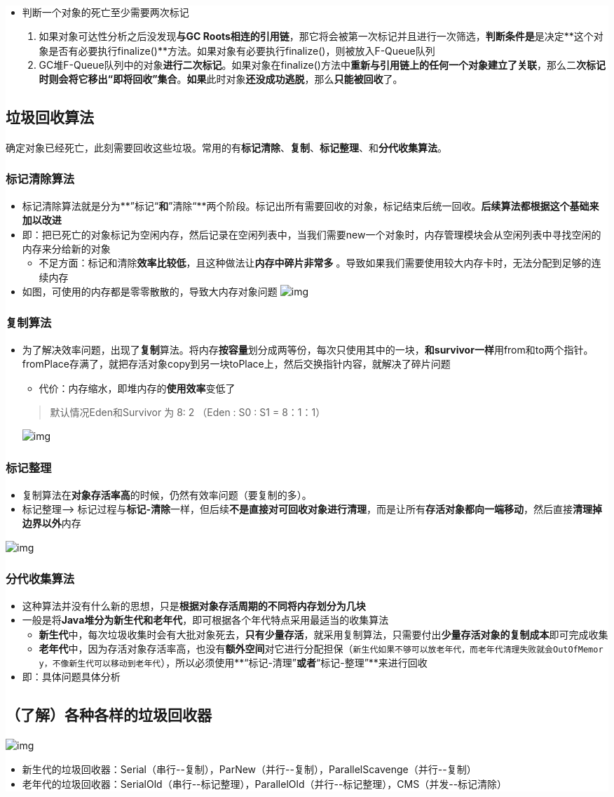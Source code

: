 - 判断一个对象的死亡至少需要两次标记

  1. 如果对象可达性分析之后没发现**与GC Roots相连的引用链**，那它将会被第一次标记并且进行一次筛选，**判断条件是**是决定**这个对象是否有必要执行finalize()**方法。如果对象有必要执行finalize()，则被放入F-Queue队列
  2. GC堆F-Queue队列中的对象**进行二次标记**。如果对象在finalize()方法中**重新与引用链上的任何一个对象建立了关联**，那么二**次标记时则会将它移出“即将回收”集合**。**如果**此时对象**还没成功逃脱**，那么**只能被回收**了。

## 垃圾回收算法

确定对象已经死亡，此刻需要回收这些垃圾。常用的有**标记清除**、**复制**、**标记整理**、和**分代收集算法**。

### 标记清除算法

- 标记清除算法就是分为**”标记“**和**”清除“**两个阶段。标记出所有需要回收的对象，标记结束后统一回收。**后续算法都根据这个基础来加以改进**
- 即：把已死亡的对象标记为空闲内存，然后记录在空闲列表中，当我们需要new一个对象时，内存管理模块会从空闲列表中寻找空闲的内存来分给新的对象
  - 不足方面：标记和清除**效率比较低**，且这种做法让**内存中碎片非常多**  。导致如果我们需要使用较大内存卡时，无法分配到足够的连续内存
- 如图，可使用的内存都是零零散散的，导致大内存对象问题
  ![img](images/mypost/01605d96d85f4daab9bfa5e7000f0d31-new-image78e03b85-fbef-4df9-b41e-2b63d78d119f.png)

### 复制算法

- 为了解决效率问题，出现了**复制**算法。将内存**按容量**划分成两等份，每次只使用其中的一块，**和survivor一样**用from和to两个指针。fromPlace存满了，就把存活对象copy到另一块toPlace上，然后交换指针内容，就解决了碎片问题

  - 代价：内存缩水，即堆内存的**使用效率**变低了

  > 默认情况Eden和Survivor 为 8: 2 （Eden : S0 : S1 = 8：1：1）
  
  ![img](images/mypost/fc349fbb9b204495a5321febe27818d4-new-image45920a9a-552c-4656-94d6-e3ca45ff9b76.png)

### 标记整理

- 复制算法在**对象存活率高**的时候，仍然有效率问题（要复制的多）。
- 标记整理--> 标记过程与**标记-清除**一样，但后续**不是直接对可回收对象进行清理**，而是让所有**存活对象都向一端移动**，然后直接**清理掉边界以外**内存

![img](images/mypost/2599e9f722074d34a3f7fd9f0076f121-new-imagec76192ec-b63a-43e3-a6d6-cf01f749953f.png)

### 分代收集算法

- 这种算法并没有什么新的思想，只是**根据对象存活周期的不同将内存划分为几块**
- 一般是将**Java堆分为新生代和老年代**，即可根据各个年代特点采用最适当的收集算法
  - **新生代**中，每次垃圾收集时会有大批对象死去，**只有少量存活**，就采用复制算法，只需要付出**少量存活对象的复制成本**即可完成收集
  - **老年代**中，因为存活对象存活率高，也没有**额外空间**对它进行分配担保（```新生代如果不够可以放老年代，而老年代清理失败就会OutOfMemory，不像新生代可以移动到老年代```），所以必须使用**“标记-清理”**或者**“标记-整理”**来进行回收
- 即：具体问题具体分析

## （了解）各种各样的垃圾回收器

![img](images/mypost/11e9dcd0f1ee4f25836e6f1c47104c51-new-image69e1c56a-1d40-493a-9901-6efc647a01f3.png)

- 新生代的垃圾回收器：Serial（串行--复制），ParNew（并行--复制），ParallelScavenge（并行--复制）
- 老年代的垃圾回收器：SerialOld（串行--标记整理），ParallelOld（并行--标记整理），CMS（并发--标记清除）
